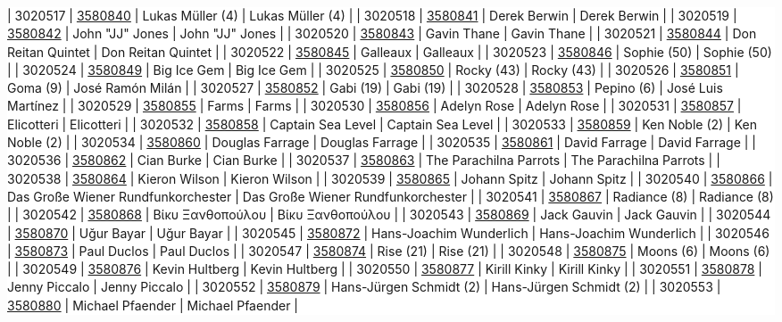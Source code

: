 | 3020517 | [3580840](https://www.discogs.com/artist/3580840) | Lukas Müller (4) | Lukas Müller (4) |
| 3020518 | [3580841](https://www.discogs.com/artist/3580841) | Derek Berwin | Derek Berwin |
| 3020519 | [3580842](https://www.discogs.com/artist/3580842) | John "JJ" Jones | John "JJ" Jones |
| 3020520 | [3580843](https://www.discogs.com/artist/3580843) | Gavin Thane | Gavin Thane |
| 3020521 | [3580844](https://www.discogs.com/artist/3580844) | Don Reitan Quintet | Don Reitan Quintet |
| 3020522 | [3580845](https://www.discogs.com/artist/3580845) | Galleaux | Galleaux |
| 3020523 | [3580846](https://www.discogs.com/artist/3580846) | Sophie (50) | Sophie (50) |
| 3020524 | [3580849](https://www.discogs.com/artist/3580849) | Big Ice Gem | Big Ice Gem |
| 3020525 | [3580850](https://www.discogs.com/artist/3580850) | Rocky (43) | Rocky (43) |
| 3020526 | [3580851](https://www.discogs.com/artist/3580851) | Goma (9) | José Ramón Milán |
| 3020527 | [3580852](https://www.discogs.com/artist/3580852) | Gabi (19) | Gabi (19) |
| 3020528 | [3580853](https://www.discogs.com/artist/3580853) | Pepino (6) | José Luis Martínez |
| 3020529 | [3580855](https://www.discogs.com/artist/3580855) | Farms | Farms |
| 3020530 | [3580856](https://www.discogs.com/artist/3580856) | Adelyn Rose | Adelyn Rose |
| 3020531 | [3580857](https://www.discogs.com/artist/3580857) | Elicotteri | Elicotteri |
| 3020532 | [3580858](https://www.discogs.com/artist/3580858) | Captain Sea Level | Captain Sea Level |
| 3020533 | [3580859](https://www.discogs.com/artist/3580859) | Ken Noble (2) | Ken Noble (2) |
| 3020534 | [3580860](https://www.discogs.com/artist/3580860) | Douglas Farrage | Douglas Farrage |
| 3020535 | [3580861](https://www.discogs.com/artist/3580861) | David Farrage | David Farrage |
| 3020536 | [3580862](https://www.discogs.com/artist/3580862) | Cian Burke | Cian Burke |
| 3020537 | [3580863](https://www.discogs.com/artist/3580863) | The Parachilna Parrots | The Parachilna Parrots |
| 3020538 | [3580864](https://www.discogs.com/artist/3580864) | Kieron Wilson | Kieron Wilson |
| 3020539 | [3580865](https://www.discogs.com/artist/3580865) | Johann Spitz | Johann Spitz |
| 3020540 | [3580866](https://www.discogs.com/artist/3580866) | Das Große Wiener Rundfunkorchester | Das Große Wiener Rundfunkorchester |
| 3020541 | [3580867](https://www.discogs.com/artist/3580867) | Radiance (8) | Radiance (8) |
| 3020542 | [3580868](https://www.discogs.com/artist/3580868) | Βίκυ Ξανθοπούλου | Βίκυ Ξανθοπούλου |
| 3020543 | [3580869](https://www.discogs.com/artist/3580869) | Jack Gauvin | Jack Gauvin |
| 3020544 | [3580870](https://www.discogs.com/artist/3580870) | Uğur  Bayar | Uğur  Bayar |
| 3020545 | [3580872](https://www.discogs.com/artist/3580872) | Hans-Joachim Wunderlich | Hans-Joachim Wunderlich |
| 3020546 | [3580873](https://www.discogs.com/artist/3580873) | Paul Duclos | Paul Duclos |
| 3020547 | [3580874](https://www.discogs.com/artist/3580874) | Rise (21) | Rise (21) |
| 3020548 | [3580875](https://www.discogs.com/artist/3580875) | Moons (6) | Moons (6) |
| 3020549 | [3580876](https://www.discogs.com/artist/3580876) | Kevin Hultberg | Kevin Hultberg |
| 3020550 | [3580877](https://www.discogs.com/artist/3580877) | Kirill Kinky | Kirill Kinky |
| 3020551 | [3580878](https://www.discogs.com/artist/3580878) | Jenny Piccalo | Jenny Piccalo |
| 3020552 | [3580879](https://www.discogs.com/artist/3580879) | Hans-Jürgen Schmidt (2) | Hans-Jürgen Schmidt (2) |
| 3020553 | [3580880](https://www.discogs.com/artist/3580880) | Michael Pfaender | Michael Pfaender |
